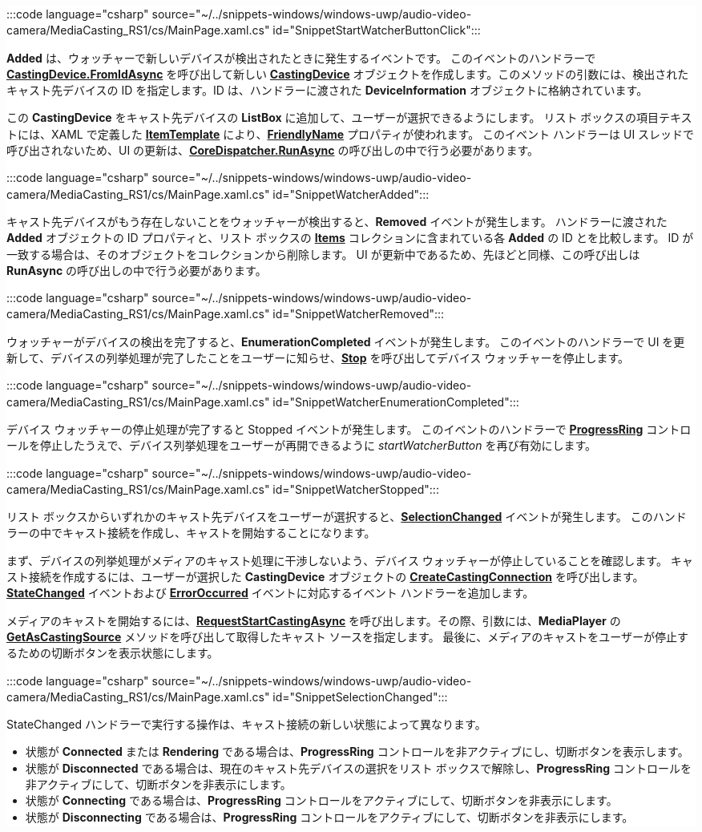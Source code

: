 :::code language="csharp" source="~/../snippets-windows/windows-uwp/audio-video-camera/MediaCasting_RS1/cs/MainPage.xaml.cs" id="SnippetStartWatcherButtonClick":::

**Added** は、ウォッチャーで新しいデバイスが検出されたときに発生するイベントです。 このイベントのハンドラーで [**CastingDevice.FromIdAsync**](/uwp/api/windows.media.casting.castingdevice.fromidasync) を呼び出して新しい [**CastingDevice**](/uwp/api/Windows.Media.Casting.CastingDevice) オブジェクトを作成します。このメソッドの引数には、検出されたキャスト先デバイスの ID を指定します。ID は、ハンドラーに渡された **DeviceInformation** オブジェクトに格納されています。

この **CastingDevice** をキャスト先デバイスの **ListBox** に追加して、ユーザーが選択できるようにします。 リスト ボックスの項目テキストには、XAML で定義した [**ItemTemplate**](/uwp/api/windows.ui.xaml.controls.itemscontrol.itemtemplate) により、[**FriendlyName**](/uwp/api/windows.media.casting.castingdevice.friendlyname) プロパティが使われます。 このイベント ハンドラーは UI スレッドで呼び出されないため、UI の更新は、[**CoreDispatcher.RunAsync**](/uwp/api/windows.ui.core.coredispatcher.runasync) の呼び出しの中で行う必要があります。

:::code language="csharp" source="~/../snippets-windows/windows-uwp/audio-video-camera/MediaCasting_RS1/cs/MainPage.xaml.cs" id="SnippetWatcherAdded":::

キャスト先デバイスがもう存在しないことをウォッチャーが検出すると、**Removed** イベントが発生します。 ハンドラーに渡された **Added** オブジェクトの ID プロパティと、リスト ボックスの [**Items**](/uwp/api/windows.ui.xaml.controls.itemscontrol.items) コレクションに含まれている各 **Added** の ID とを比較します。 ID が一致する場合は、そのオブジェクトをコレクションから削除します。 UI が更新中であるため、先ほどと同様、この呼び出しは **RunAsync** の呼び出しの中で行う必要があります。

:::code language="csharp" source="~/../snippets-windows/windows-uwp/audio-video-camera/MediaCasting_RS1/cs/MainPage.xaml.cs" id="SnippetWatcherRemoved":::

ウォッチャーがデバイスの検出を完了すると、**EnumerationCompleted** イベントが発生します。 このイベントのハンドラーで UI を更新して、デバイスの列挙処理が完了したことをユーザーに知らせ、[**Stop**](/uwp/api/windows.devices.enumeration.devicewatcher.stop) を呼び出してデバイス ウォッチャーを停止します。

:::code language="csharp" source="~/../snippets-windows/windows-uwp/audio-video-camera/MediaCasting_RS1/cs/MainPage.xaml.cs" id="SnippetWatcherEnumerationCompleted":::

デバイス ウォッチャーの停止処理が完了すると Stopped イベントが発生します。 このイベントのハンドラーで [**ProgressRing**](/uwp/api/Windows.UI.Xaml.Controls.ProgressRing) コントロールを停止したうえで、デバイス列挙処理をユーザーが再開できるように *startWatcherButton* を再び有効にします。

:::code language="csharp" source="~/../snippets-windows/windows-uwp/audio-video-camera/MediaCasting_RS1/cs/MainPage.xaml.cs" id="SnippetWatcherStopped":::

リスト ボックスからいずれかのキャスト先デバイスをユーザーが選択すると、[**SelectionChanged**](/uwp/api/windows.ui.xaml.controls.primitives.selector.selectionchanged) イベントが発生します。 このハンドラーの中でキャスト接続を作成し、キャストを開始することになります。

まず、デバイスの列挙処理がメディアのキャスト処理に干渉しないよう、デバイス ウォッチャーが停止していることを確認します。 キャスト接続を作成するには、ユーザーが選択した **CastingDevice** オブジェクトの [**CreateCastingConnection**](/uwp/api/windows.media.casting.castingdevice.createcastingconnection) を呼び出します。 [**StateChanged**](/uwp/api/windows.media.casting.castingconnection.statechanged) イベントおよび [**ErrorOccurred**](/uwp/api/windows.media.casting.castingconnection.erroroccurred) イベントに対応するイベント ハンドラーを追加します。

メディアのキャストを開始するには、[**RequestStartCastingAsync**](/uwp/api/windows.media.casting.castingconnection.requeststartcastingasync) を呼び出します。その際、引数には、**MediaPlayer** の [**GetAsCastingSource**](/uwp/api/windows.ui.xaml.controls.mediaelement.getascastingsource) メソッドを呼び出して取得したキャスト ソースを指定します。 最後に、メディアのキャストをユーザーが停止するための切断ボタンを表示状態にします。

:::code language="csharp" source="~/../snippets-windows/windows-uwp/audio-video-camera/MediaCasting_RS1/cs/MainPage.xaml.cs" id="SnippetSelectionChanged":::

StateChanged ハンドラーで実行する操作は、キャスト接続の新しい状態によって異なります。

-   状態が **Connected** または **Rendering** である場合は、**ProgressRing** コントロールを非アクティブにし、切断ボタンを表示します。
-   状態が **Disconnected** である場合は、現在のキャスト先デバイスの選択をリスト ボックスで解除し、**ProgressRing** コントロールを非アクティブにして、切断ボタンを非表示にします。
-   状態が **Connecting** である場合は、**ProgressRing** コントロールをアクティブにして、切断ボタンを非表示にします。
-   状態が **Disconnecting** である場合は、**ProgressRing** コントロールをアクティブにして、切断ボタンを非表示にします。
